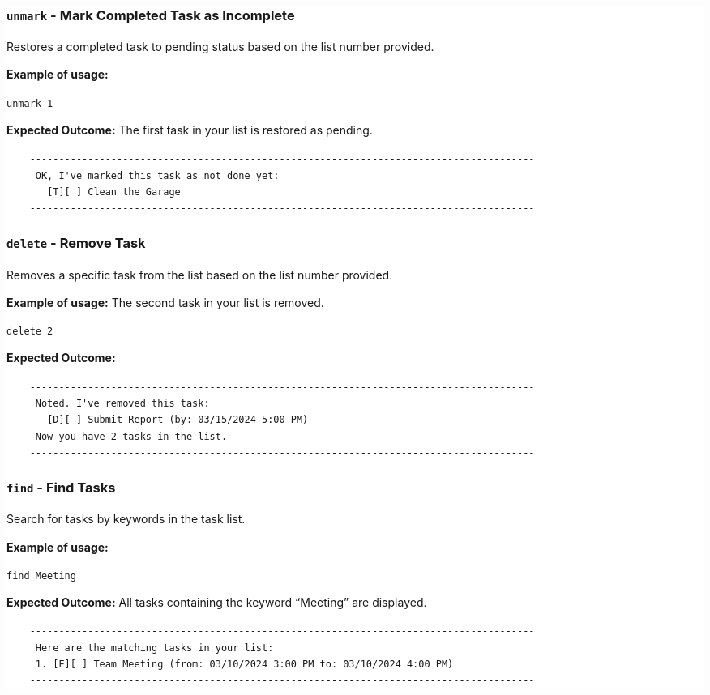 ### `unmark` - Mark Completed Task as Incomplete

Restores a completed task to pending status based on the list number provided.

**Example of usage:**

```plaintext
unmark 1
```

**Expected Outcome:**
The first task in your list is restored as pending.

```plaintext
	---------------------------------------------------------------------------------------
	 OK, I've marked this task as not done yet:
	   [T][ ] Clean the Garage
	---------------------------------------------------------------------------------------
```

### `delete` - Remove Task

Removes a specific task from the list based on the list number provided.

**Example of usage:**
The second task in your list is removed.

```plaintext
delete 2
```

**Expected Outcome:**

```plaintext
	---------------------------------------------------------------------------------------
	 Noted. I've removed this task:
	   [D][ ] Submit Report (by: 03/15/2024 5:00 PM)
	 Now you have 2 tasks in the list.
	---------------------------------------------------------------------------------------
```

### `find` - Find Tasks

Search for tasks by keywords in the task list.

**Example of usage:**

```plaintext
find Meeting
```

**Expected Outcome:**
All tasks containing the keyword “Meeting” are displayed.

```plaintext
	---------------------------------------------------------------------------------------
	 Here are the matching tasks in your list:
	 1. [E][ ] Team Meeting (from: 03/10/2024 3:00 PM to: 03/10/2024 4:00 PM)
	---------------------------------------------------------------------------------------
```
